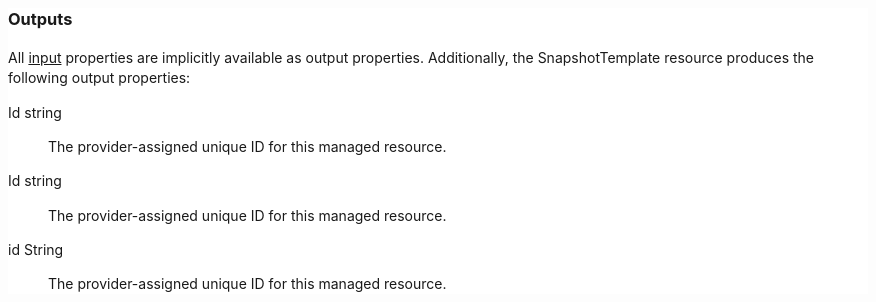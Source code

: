 
### Outputs

All [input](#inputs) properties are implicitly available as output properties. Additionally, the SnapshotTemplate resource produces the following output properties:



<div>
<pulumi-choosable type="language" values="csharp">
<dl class="resources-properties"><dt class="property-"
            title="">
        <span id="id_csharp">
<a data-swiftype-name="resource-property" data-swiftype-type="text" href="#id_csharp" style="color: inherit; text-decoration: inherit;">Id</a>
</span>
        <span class="property-indicator"></span>
        <span class="property-type">string</span>
    </dt>
    <dd><p>The provider-assigned unique ID for this managed resource.</p>
</dd></dl>
</pulumi-choosable>
</div>

<div>
<pulumi-choosable type="language" values="go">
<dl class="resources-properties"><dt class="property-"
            title="">
        <span id="id_go">
<a data-swiftype-name="resource-property" data-swiftype-type="text" href="#id_go" style="color: inherit; text-decoration: inherit;">Id</a>
</span>
        <span class="property-indicator"></span>
        <span class="property-type">string</span>
    </dt>
    <dd><p>The provider-assigned unique ID for this managed resource.</p>
</dd></dl>
</pulumi-choosable>
</div>

<div>
<pulumi-choosable type="language" values="java">
<dl class="resources-properties"><dt class="property-"
            title="">
        <span id="id_java">
<a data-swiftype-name="resource-property" data-swiftype-type="text" href="#id_java" style="color: inherit; text-decoration: inherit;">id</a>
</span>
        <span class="property-indicator"></span>
        <span class="property-type">String</span>
    </dt>
    <dd><p>The provider-assigned unique ID for this managed resource.</p>
</dd></dl>
</pulumi-choosable>
</div>
